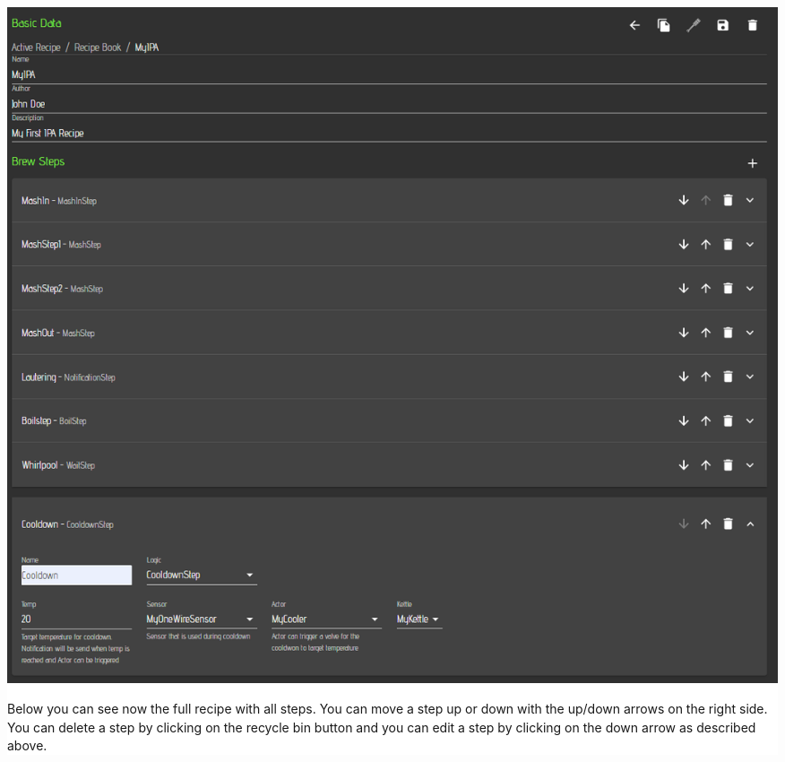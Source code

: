 ![Cooldown step.](../../.gitbook/assets/cbpi4-mashprofile-cooldown.png)

Below you can see now the full recipe with all steps. You can move a step up or down with the up/down arrows on the right side. You can delete a step by clicking on the recycle bin button and you can edit a step by clicking on the down arrow as described above.
